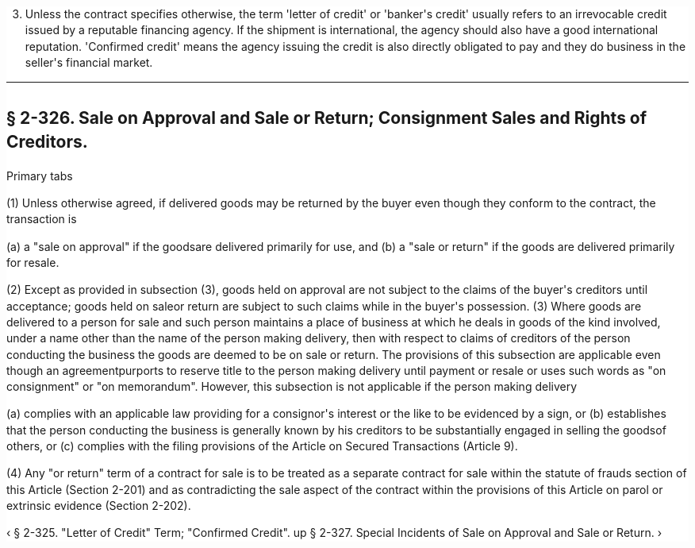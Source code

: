 3) Unless the contract specifies otherwise, the term 'letter of credit' or 'banker's credit' usually refers to an irrevocable credit issued by a reputable financing agency. If the shipment is international, the agency should also have a good international reputation. 'Confirmed credit' means the agency issuing the credit is also directly obligated to pay and they do business in the seller's financial market.


---

## § 2-326. Sale on Approval and Sale or Return; Consignment Sales and Rights of Creditors.


Primary tabs







(1) Unless otherwise agreed, if delivered goods may be returned by the buyer even though they conform to the contract, the transaction is

(a) a "sale on approval" if the goodsare delivered primarily for use, and
(b) a "sale or return" if the goods are delivered primarily for resale.

(2) Except as provided in subsection (3), goods held on approval are not subject to the claims of the buyer's creditors until acceptance; goods held on saleor return are subject to such claims while in the buyer's possession.
(3) Where goods are delivered to a person for sale and such person maintains a place of business at which he deals in goods of the kind involved, under a name other than the name of the person making delivery, then with respect to claims of creditors of the person conducting the business the goods are deemed to be on sale or return. The provisions of this subsection are applicable even though an agreementpurports to reserve title to the person making delivery until payment or resale or uses such words as "on consignment" or "on memorandum". However, this subsection is not applicable if the person making delivery

(a) complies with an applicable law providing for a consignor's interest or the like to be evidenced by a sign, or
(b) establishes that the person conducting the business is generally known by his creditors to be substantially engaged in selling the goodsof others, or
(c) complies with the filing provisions of the Article on Secured Transactions (Article 9).

(4) Any "or return" term of a contract for sale is to be treated as a separate contract for sale within the statute of frauds section of this Article (Section 2-201) and as contradicting the sale aspect of the contract within the provisions of this Article on parol or extrinsic evidence (Section 2-202).




‹ § 2-325. "Letter of Credit" Term; "Confirmed Credit".
up
§ 2-327. Special Incidents of Sale on Approval and Sale or Return. ›





